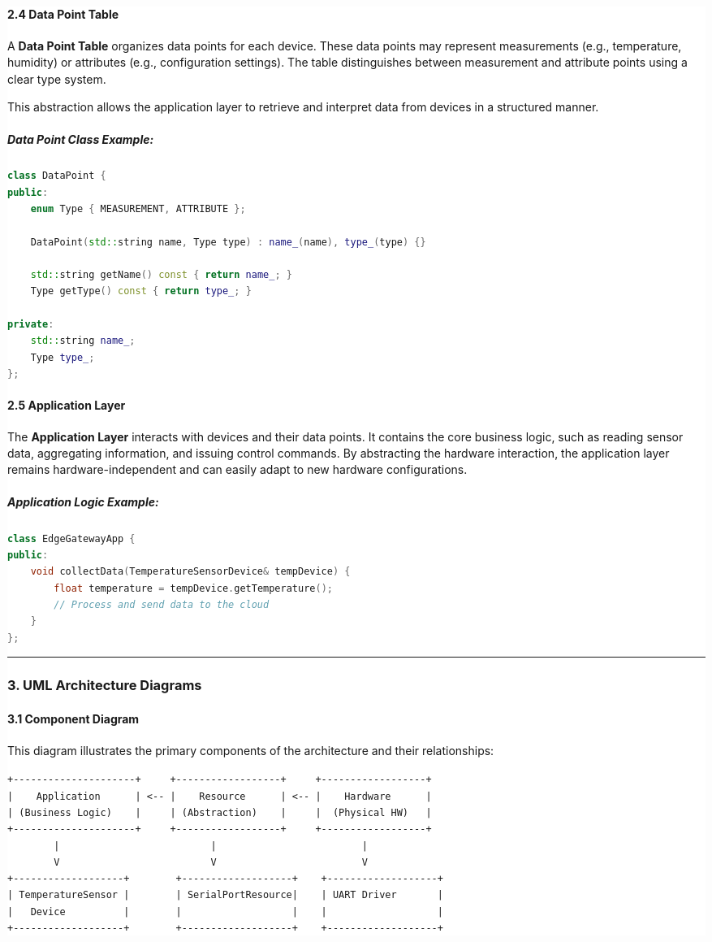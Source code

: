 #### **2.4 Data Point Table**
A **Data Point Table** organizes data points for each device. These data points may represent measurements (e.g., temperature, humidity) or attributes (e.g., configuration settings). The table distinguishes between measurement and attribute points using a clear type system.

This abstraction allows the application layer to retrieve and interpret data from devices in a structured manner.

##### **Data Point Class Example:**
```cpp
class DataPoint {
public:
    enum Type { MEASUREMENT, ATTRIBUTE };

    DataPoint(std::string name, Type type) : name_(name), type_(type) {}

    std::string getName() const { return name_; }
    Type getType() const { return type_; }

private:
    std::string name_;
    Type type_;
};
```

#### **2.5 Application Layer**
The **Application Layer** interacts with devices and their data points. It contains the core business logic, such as reading sensor data, aggregating information, and issuing control commands. By abstracting the hardware interaction, the application layer remains hardware-independent and can easily adapt to new hardware configurations.

##### **Application Logic Example:**
```cpp
class EdgeGatewayApp {
public:
    void collectData(TemperatureSensorDevice& tempDevice) {
        float temperature = tempDevice.getTemperature();
        // Process and send data to the cloud
    }
};
```

---

### **3. UML Architecture Diagrams**

#### **3.1 Component Diagram**
This diagram illustrates the primary components of the architecture and their relationships:

```plaintext
+---------------------+     +------------------+     +------------------+
|    Application      | <-- |    Resource      | <-- |    Hardware      |
| (Business Logic)    |     | (Abstraction)    |     |  (Physical HW)   |
+---------------------+     +------------------+     +------------------+
        |                          |                         |
        V                          V                         V
+-------------------+        +-------------------+    +-------------------+
| TemperatureSensor |        | SerialPortResource|    | UART Driver       |
|   Device          |        |                   |    |                   |
+-------------------+        +-------------------+    +-------------------+
```
